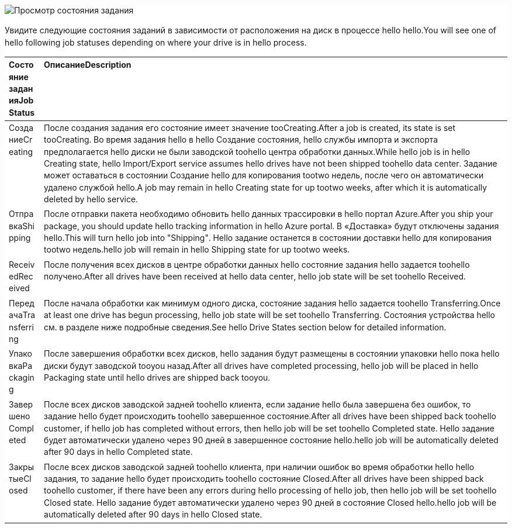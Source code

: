 ![Просмотр состояния задания](./media/storage-import-export-service/jobstate.png)

<span data-ttu-id="76bed-271">Увидите следующие состояния заданий в зависимости от расположения на диск в процессе hello hello.</span><span class="sxs-lookup"><span data-stu-id="76bed-271">You will see one of hello following job statuses depending on where your drive is in hello process.</span></span>

| <span data-ttu-id="76bed-272">Состояние задания</span><span class="sxs-lookup"><span data-stu-id="76bed-272">Job Status</span></span> | <span data-ttu-id="76bed-273">Описание</span><span class="sxs-lookup"><span data-stu-id="76bed-273">Description</span></span> |
|:--- |:--- |
| <span data-ttu-id="76bed-274">Создание</span><span class="sxs-lookup"><span data-stu-id="76bed-274">Creating</span></span> | <span data-ttu-id="76bed-275">После создания задания его состояние имеет значение tooCreating.</span><span class="sxs-lookup"><span data-stu-id="76bed-275">After a job is created, its state is set tooCreating.</span></span> <span data-ttu-id="76bed-276">Во время задания hello в hello Создание состояния, hello службы импорта и экспорта предполагается hello диски не были заводской toohello центра обработки данных.</span><span class="sxs-lookup"><span data-stu-id="76bed-276">While hello job is in hello Creating state, hello Import/Export service assumes hello drives have not been shipped toohello data center.</span></span> <span data-ttu-id="76bed-277">Задание может оставаться в состоянии Создание hello для копирования tootwo недель, после чего он автоматически удалено службой hello.</span><span class="sxs-lookup"><span data-stu-id="76bed-277">A job may remain in hello Creating state for up tootwo weeks, after which it is automatically deleted by hello service.</span></span> |
| <span data-ttu-id="76bed-278">Отправка</span><span class="sxs-lookup"><span data-stu-id="76bed-278">Shipping</span></span> | <span data-ttu-id="76bed-279">После отправки пакета необходимо обновить hello данных трассировки в hello портал Azure.</span><span class="sxs-lookup"><span data-stu-id="76bed-279">After you ship your package, you should update hello tracking information in hello Azure portal.</span></span>  <span data-ttu-id="76bed-280">В «Доставка» будут отключены задания hello.</span><span class="sxs-lookup"><span data-stu-id="76bed-280">This will turn hello job into "Shipping".</span></span> <span data-ttu-id="76bed-281">Hello задание останется в состоянии доставки hello для копирования tootwo недель.</span><span class="sxs-lookup"><span data-stu-id="76bed-281">hello job will remain in hello Shipping state for up tootwo weeks.</span></span> 
| <span data-ttu-id="76bed-282">Received</span><span class="sxs-lookup"><span data-stu-id="76bed-282">Received</span></span> | <span data-ttu-id="76bed-283">После получения всех дисков в центре обработки данных hello состояние задания hello задается toohello получено.</span><span class="sxs-lookup"><span data-stu-id="76bed-283">After all drives have been received at hello data center, hello job state will be set toohello Received.</span></span> |
| <span data-ttu-id="76bed-284">Передача</span><span class="sxs-lookup"><span data-stu-id="76bed-284">Transferring</span></span> | <span data-ttu-id="76bed-285">После начала обработки как минимум одного диска, состояние задания hello задается toohello Transferring.</span><span class="sxs-lookup"><span data-stu-id="76bed-285">Once at least one drive has begun processing, hello job state will be set toohello Transferring.</span></span> <span data-ttu-id="76bed-286">Состояния устройства hello см. в разделе ниже подробные сведения.</span><span class="sxs-lookup"><span data-stu-id="76bed-286">See hello Drive States section below for detailed information.</span></span> |
| <span data-ttu-id="76bed-287">Упаковка</span><span class="sxs-lookup"><span data-stu-id="76bed-287">Packaging</span></span> | <span data-ttu-id="76bed-288">После завершения обработки всех дисков, hello задания будут размещены в состоянии упаковки hello пока hello диски будут заводской tooyou назад.</span><span class="sxs-lookup"><span data-stu-id="76bed-288">After all drives have completed processing, hello job will be placed in hello Packaging state until hello drives are shipped back tooyou.</span></span> |
| <span data-ttu-id="76bed-289">Завершено</span><span class="sxs-lookup"><span data-stu-id="76bed-289">Completed</span></span> | <span data-ttu-id="76bed-290">После всех дисков заводской задней toohello клиента, если задание hello была завершена без ошибок, то задание hello будет происходить toohello завершенное состояние.</span><span class="sxs-lookup"><span data-stu-id="76bed-290">After all drives have been shipped back toohello customer, if hello job has completed without errors, then hello job will be set toohello Completed state.</span></span> <span data-ttu-id="76bed-291">Hello задание будет автоматически удалено через 90 дней в завершенное состояние hello.</span><span class="sxs-lookup"><span data-stu-id="76bed-291">hello job will be automatically deleted after 90 days in hello Completed state.</span></span> |
| <span data-ttu-id="76bed-292">Закрытые</span><span class="sxs-lookup"><span data-stu-id="76bed-292">Closed</span></span> | <span data-ttu-id="76bed-293">После всех дисков заводской задней toohello клиента, при наличии ошибок во время обработки hello hello задания, то задание hello будет происходить toohello состояние Closed.</span><span class="sxs-lookup"><span data-stu-id="76bed-293">After all drives have been shipped back toohello customer, if there have been any errors during hello processing of hello job, then hello job will be set toohello Closed state.</span></span> <span data-ttu-id="76bed-294">Hello задание будет автоматически удалено через 90 дней в состояние Closed hello.</span><span class="sxs-lookup"><span data-stu-id="76bed-294">hello job will be automatically deleted after 90 days in hello Closed state.</span></span> |
